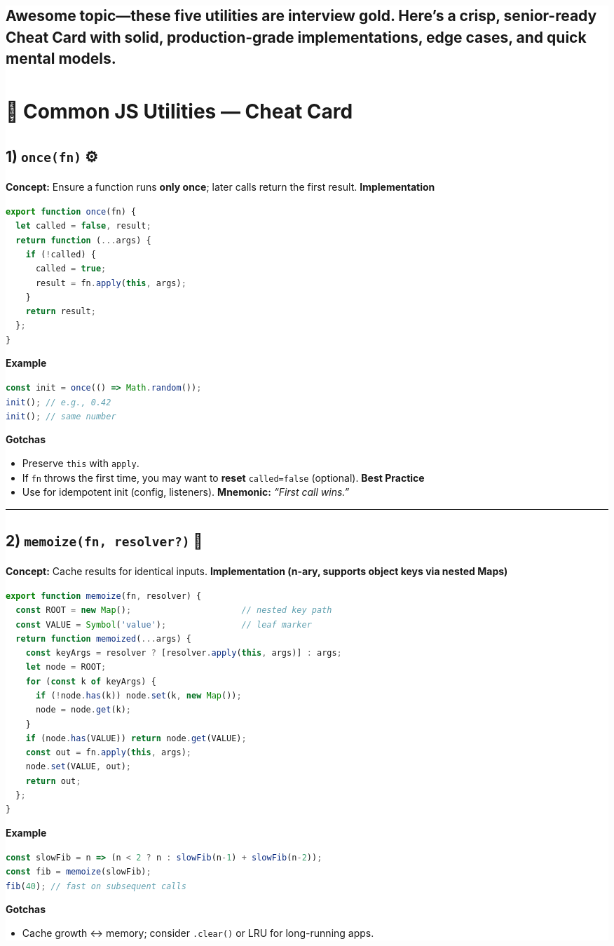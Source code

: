 Awesome topic—these five utilities are interview gold. Here’s a crisp, senior-ready **Cheat Card** with solid, production-grade implementations, edge cases, and quick mental models.
---
# 🧰 Common JS Utilities — Cheat Card
## 1) `once(fn)` ⚙️
**Concept:** Ensure a function runs **only once**; later calls return the first result.
**Implementation**
```js
export function once(fn) {
  let called = false, result;
  return function (...args) {
    if (!called) {
      called = true;
      result = fn.apply(this, args);
    }
    return result;
  };
}
```
**Example**
```js
const init = once(() => Math.random());
init(); // e.g., 0.42
init(); // same number
```
**Gotchas**
* Preserve `this` with `apply`.
* If `fn` throws the first time, you may want to **reset** `called=false` (optional).
**Best Practice**
* Use for idempotent init (config, listeners).
  **Mnemonic:** *“First call wins.”*
---
## 2) `memoize(fn, resolver?)` 🧠
**Concept:** Cache results for identical inputs.
**Implementation (n-ary, supports object keys via nested Maps)**
```js
export function memoize(fn, resolver) {
  const ROOT = new Map();                      // nested key path
  const VALUE = Symbol('value');               // leaf marker
  return function memoized(...args) {
    const keyArgs = resolver ? [resolver.apply(this, args)] : args;
    let node = ROOT;
    for (const k of keyArgs) {
      if (!node.has(k)) node.set(k, new Map());
      node = node.get(k);
    }
    if (node.has(VALUE)) return node.get(VALUE);
    const out = fn.apply(this, args);
    node.set(VALUE, out);
    return out;
  };
}
```
**Example**
```js
const slowFib = n => (n < 2 ? n : slowFib(n-1) + slowFib(n-2));
const fib = memoize(slowFib);
fib(40); // fast on subsequent calls
```
**Gotchas**
* Cache growth ↔ memory; consider `.clear()` or LRU for long-running apps.